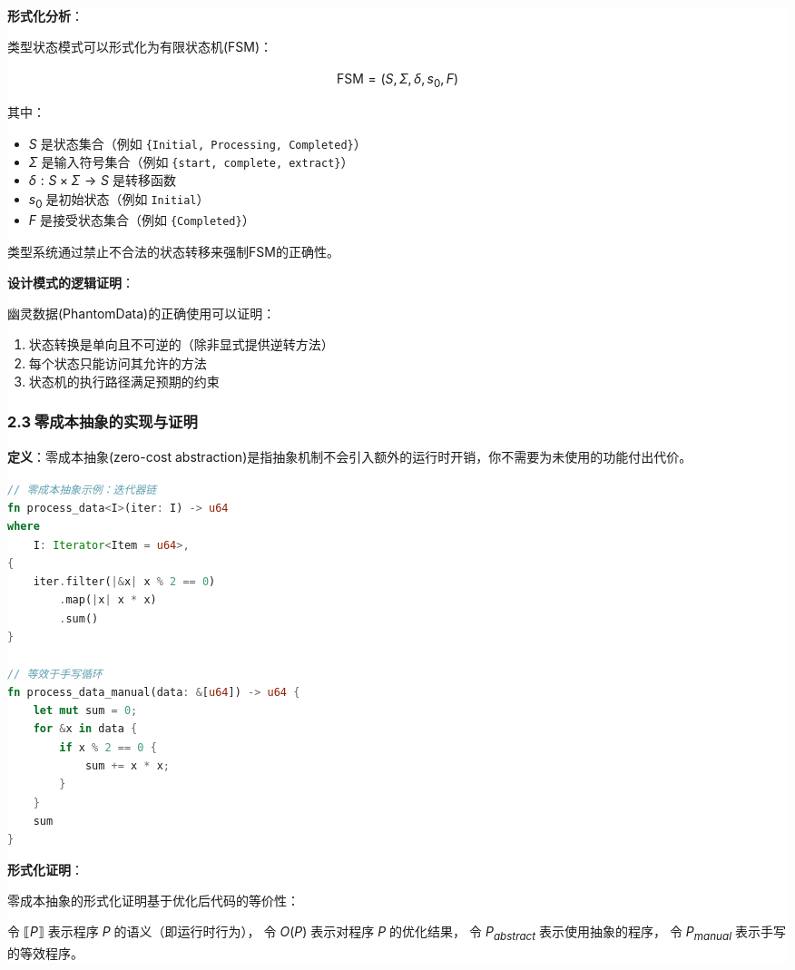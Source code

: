 **形式化分析**：

类型状态模式可以形式化为有限状态机(FSM)：

$$\text{FSM} = (S, \Sigma, \delta, s_0, F)$$

其中：

- $S$ 是状态集合（例如 `{Initial, Processing, Completed}`）
- $\Sigma$ 是输入符号集合（例如 `{start, complete, extract}`）
- $\delta: S \times \Sigma \rightarrow S$ 是转移函数
- $s_0$ 是初始状态（例如 `Initial`）
- $F$ 是接受状态集合（例如 `{Completed}`）

类型系统通过禁止不合法的状态转移来强制FSM的正确性。

**设计模式的逻辑证明**：

幽灵数据(PhantomData)的正确使用可以证明：

1. 状态转换是单向且不可逆的（除非显式提供逆转方法）
2. 每个状态只能访问其允许的方法
3. 状态机的执行路径满足预期的约束

### 2.3 零成本抽象的实现与证明

**定义**：零成本抽象(zero-cost abstraction)是指抽象机制不会引入额外的运行时开销，你不需要为未使用的功能付出代价。

```rust
// 零成本抽象示例：迭代器链
fn process_data<I>(iter: I) -> u64
where
    I: Iterator<Item = u64>,
{
    iter.filter(|&x| x % 2 == 0)
        .map(|x| x * x)
        .sum()
}

// 等效于手写循环
fn process_data_manual(data: &[u64]) -> u64 {
    let mut sum = 0;
    for &x in data {
        if x % 2 == 0 {
            sum += x * x;
        }
    }
    sum
}

```

**形式化证明**：

零成本抽象的形式化证明基于优化后代码的等价性：

令 $\llbracket P \rrbracket$ 表示程序 $P$ 的语义（即运行时行为），
令 $O(P)$ 表示对程序 $P$ 的优化结果，
令 $P_{abstract}$ 表示使用抽象的程序，
令 $P_{manual}$ 表示手写的等效程序。
